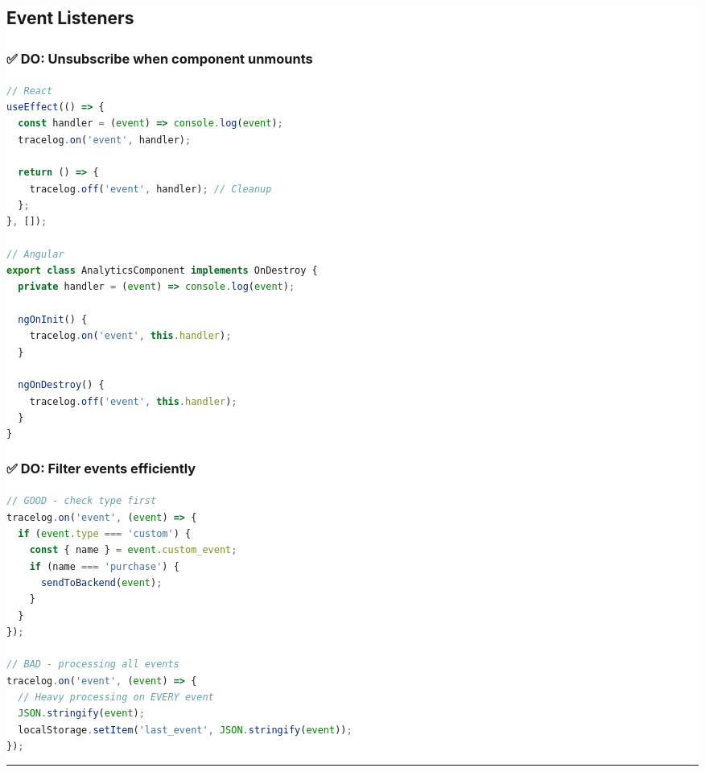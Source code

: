 
## Event Listeners

### ✅ DO: Unsubscribe when component unmounts

```typescript
// React
useEffect(() => {
  const handler = (event) => console.log(event);
  tracelog.on('event', handler);

  return () => {
    tracelog.off('event', handler); // Cleanup
  };
}, []);

// Angular
export class AnalyticsComponent implements OnDestroy {
  private handler = (event) => console.log(event);

  ngOnInit() {
    tracelog.on('event', this.handler);
  }

  ngOnDestroy() {
    tracelog.off('event', this.handler);
  }
}
```

### ✅ DO: Filter events efficiently

```typescript
// GOOD - check type first
tracelog.on('event', (event) => {
  if (event.type === 'custom') {
    const { name } = event.custom_event;
    if (name === 'purchase') {
      sendToBackend(event);
    }
  }
});

// BAD - processing all events
tracelog.on('event', (event) => {
  // Heavy processing on EVERY event
  JSON.stringify(event);
  localStorage.setItem('last_event', JSON.stringify(event));
});
```

---
